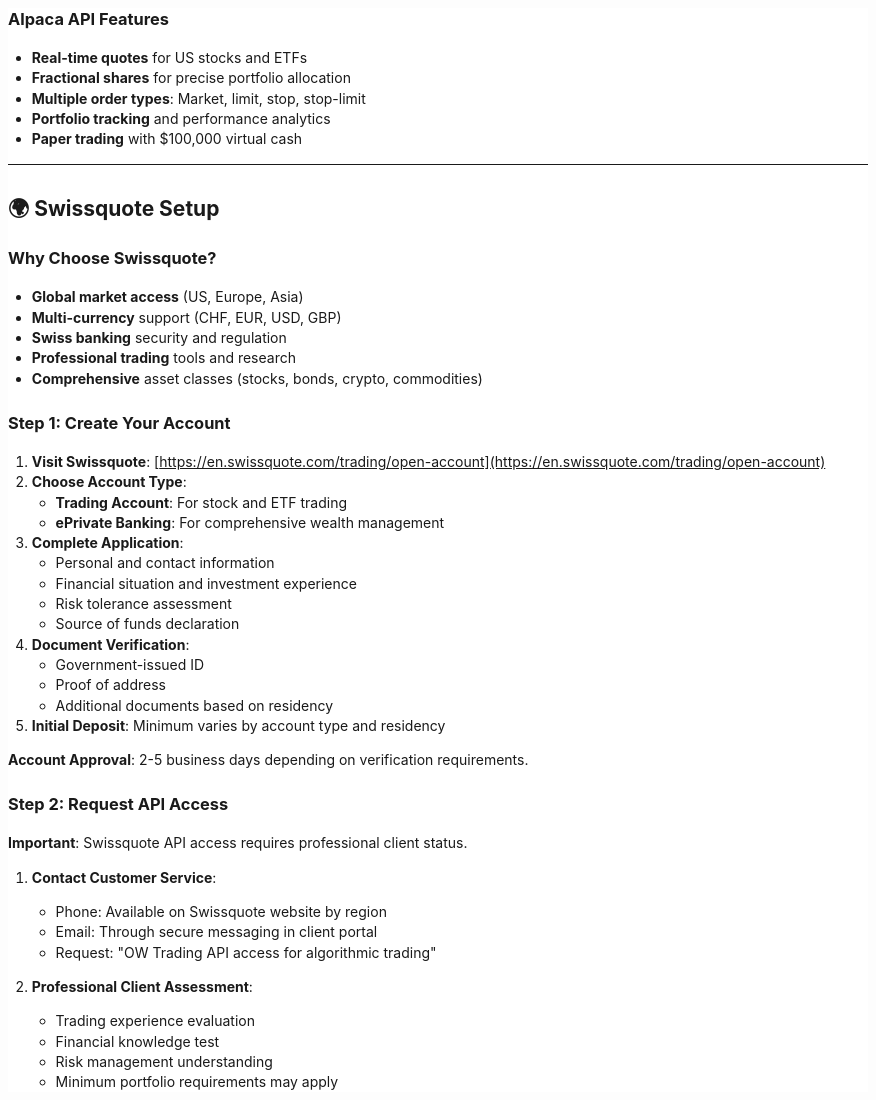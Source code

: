 ### Alpaca API Features
- **Real-time quotes** for US stocks and ETFs
- **Fractional shares** for precise portfolio allocation
- **Multiple order types**: Market, limit, stop, stop-limit
- **Portfolio tracking** and performance analytics
- **Paper trading** with $100,000 virtual cash

---

## 🌍 Swissquote Setup

### Why Choose Swissquote?
- **Global market access** (US, Europe, Asia)
- **Multi-currency** support (CHF, EUR, USD, GBP)
- **Swiss banking** security and regulation
- **Professional trading** tools and research
- **Comprehensive** asset classes (stocks, bonds, crypto, commodities)

### Step 1: Create Your Account

1. **Visit Swissquote**: [https://en.swissquote.com/trading/open-account](https://en.swissquote.com/trading/open-account)
2. **Choose Account Type**: 
   - **Trading Account**: For stock and ETF trading
   - **ePrivate Banking**: For comprehensive wealth management
3. **Complete Application**:
   - Personal and contact information
   - Financial situation and investment experience
   - Risk tolerance assessment
   - Source of funds declaration
4. **Document Verification**:
   - Government-issued ID
   - Proof of address
   - Additional documents based on residency
5. **Initial Deposit**: Minimum varies by account type and residency

**Account Approval**: 2-5 business days depending on verification requirements.

### Step 2: Request API Access

**Important**: Swissquote API access requires professional client status.

1. **Contact Customer Service**:
   - Phone: Available on Swissquote website by region
   - Email: Through secure messaging in client portal
   - Request: "OW Trading API access for algorithmic trading"

2. **Professional Client Assessment**:
   - Trading experience evaluation
   - Financial knowledge test
   - Risk management understanding
   - Minimum portfolio requirements may apply
